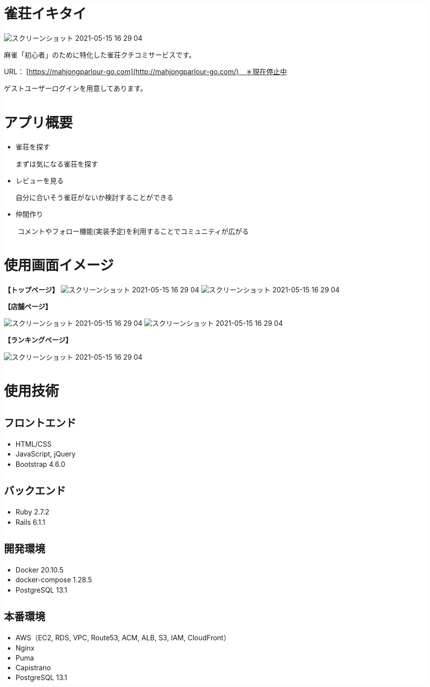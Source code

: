 # 雀荘イキタイ
<img width="300" alt="スクリーンショット 2021-05-15 16 29 04" src="https://user-images.githubusercontent.com/72676401/118657679-a61b3100-b826-11eb-931f-a7fdf72f9f62.png">


麻雀「初心者」のために特化した雀荘クチコミサービスです。


URL： [https://mahjongparlour-go.com](http://mahjongparlour-go.com/)　＊現在停止中

ゲストユーザーログインを用意してあります。

# アプリ概要
* 雀荘を探す

   まずは気になる雀荘を探す
* レビューを見る

   自分に合いそう雀荘がないか検討することができる
* 仲間作り

　　コメントやフォロー機能(実装予定)を利用することでコミュニティが広がる


# 使用画面イメージ
<strong>【トップページ】</strong>
<img width="900" alt="スクリーンショット 2021-05-15 16 29 04" src="https://user-images.githubusercontent.com/72676401/119650333-aaff6680-be5e-11eb-8cee-0731635b420f.png">
<img width="900" alt="スクリーンショット 2021-05-15 16 29 04" src="https://user-images.githubusercontent.com/72676401/119651827-5b219f00-be60-11eb-971d-d1cf8f812145.png">

<strong>【店舗ページ】</strong>

<img width="600" alt="スクリーンショット 2021-05-15 16 29 04" src="https://user-images.githubusercontent.com/72676401/119650731-1f3a0a00-be5f-11eb-8a1c-2c02fdb3b0dc.png">
<img width="600" alt="スクリーンショット 2021-05-15 16 29 04" src="https://user-images.githubusercontent.com/72676401/119650744-22cd9100-be5f-11eb-93ce-f3d1a6aa5df0.png">

<strong>【ランキングページ】</strong>

<img width="900" alt="スクリーンショット 2021-05-15 16 29 04" src="https://user-images.githubusercontent.com/72676401/119650769-26f9ae80-be5f-11eb-84ec-faeb69d397fc.png">



# 使用技術
## フロントエンド
 * HTML/CSS
 * JavaScript, jQuery
 * Bootstrap 4.6.0
## バックエンド
 * Ruby 2.7.2
 * Rails 6.1.1
## 開発環境
 * Docker 20.10.5
 * docker-compose 1.28.5
 * PostgreSQL 13.1
## 本番環境
 * AWS（EC2, RDS, VPC, Route53, ACM, ALB, S3, IAM, CloudFront）
 * Nginx
 * Puma
 * Capistrano
 * PostgreSQL 13.1